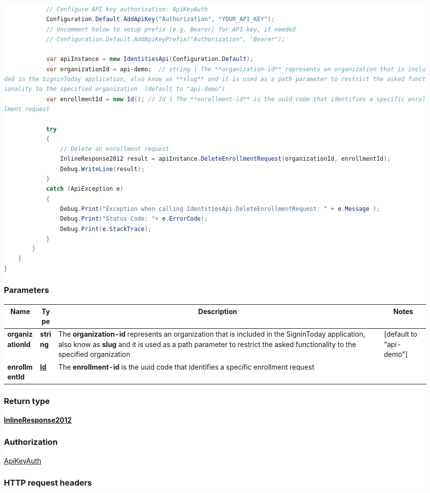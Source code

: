 ```csharp
            // Configure API key authorization: ApiKeyAuth
            Configuration.Default.AddApiKey("Authorization", "YOUR_API_KEY");
            // Uncomment below to setup prefix (e.g. Bearer) for API key, if needed
            // Configuration.Default.AddApiKeyPrefix("Authorization", "Bearer");

            var apiInstance = new IdentitiesApi(Configuration.Default);
            var organizationId = api-demo;  // string | The **organization-id** represents an organization that is included in the SigninToday application, also know as **slug** and it is used as a path parameter to restrict the asked functionality to the specified organization  (default to "api-demo")
            var enrollmentId = new Id(); // Id | The **enrollment-id** is the uuid code that identifies a specific enrollment request 

            try
            {
                // Delete an enrollment request
                InlineResponse2012 result = apiInstance.DeleteEnrollmentRequest(organizationId, enrollmentId);
                Debug.WriteLine(result);
            }
            catch (ApiException e)
            {
                Debug.Print("Exception when calling IdentitiesApi.DeleteEnrollmentRequest: " + e.Message );
                Debug.Print("Status Code: "+ e.ErrorCode);
                Debug.Print(e.StackTrace);
            }
        }
    }
}
```

### Parameters


Name | Type | Description  | Notes
------------- | ------------- | ------------- | -------------
 **organizationId** | **string**| The **organization-id** represents an organization that is included in the SigninToday application, also know as **slug** and it is used as a path parameter to restrict the asked functionality to the specified organization  | [default to &quot;api-demo&quot;]
 **enrollmentId** | [**Id**](Id.md)| The **enrollment-id** is the uuid code that identifies a specific enrollment request  | 

### Return type

[**InlineResponse2012**](InlineResponse2012.md)

### Authorization

[ApiKeyAuth](../README.md#ApiKeyAuth)

### HTTP request headers

